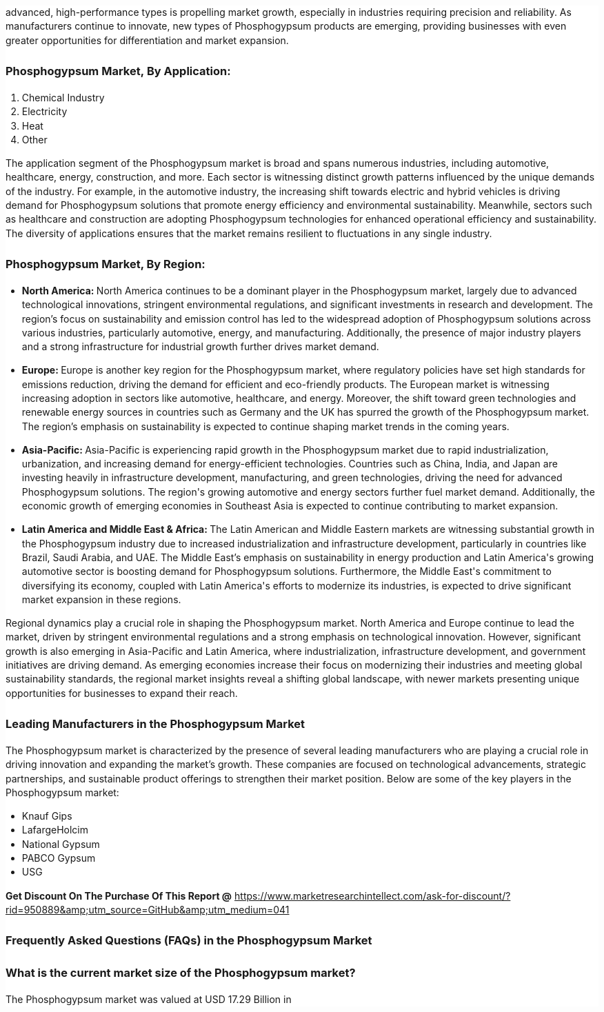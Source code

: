 advanced, high-performance types is propelling market growth, especially in industries requiring precision and reliability. As manufacturers continue to innovate, new types of Phosphogypsum products are emerging, providing businesses with even greater opportunities for differentiation and market expansion.</p><h3>Phosphogypsum Market,&nbsp;By Application:</h3><ol><li>Chemical Industry<li> Electricity<li> Heat<li> Other</li></ol><p>The application segment of the Phosphogypsum market is broad and spans numerous industries, including automotive, healthcare, energy, construction, and more. Each sector is witnessing distinct growth patterns influenced by the unique demands of the industry. For example, in the automotive industry, the increasing shift towards electric and hybrid vehicles is driving demand for Phosphogypsum solutions that promote energy efficiency and environmental sustainability. Meanwhile, sectors such as healthcare and construction are adopting Phosphogypsum technologies for enhanced operational efficiency and sustainability. The diversity of applications ensures that the market remains resilient to fluctuations in any single industry.</p><h3>Phosphogypsum Market, By Region:</h3><ul><li><p><strong>North America:&nbsp;</strong>North America continues to be a dominant player in the Phosphogypsum market, largely due to advanced technological innovations, stringent environmental regulations, and significant investments in research and development. The region&rsquo;s focus on sustainability and emission control has led to the widespread adoption of Phosphogypsum solutions across various industries, particularly automotive, energy, and manufacturing. Additionally, the presence of major industry players and a strong infrastructure for industrial growth further drives market demand.</p></li><li><p><strong><strong>Europe:&nbsp;</strong></strong>Europe is another key region for the Phosphogypsum market, where regulatory policies have set high standards for emissions reduction, driving the demand for efficient and eco-friendly products. The European market is witnessing increasing adoption in sectors like automotive, healthcare, and energy. Moreover, the shift toward green technologies and renewable energy sources in countries such as Germany and the UK has spurred the growth of the Phosphogypsum market. The region&rsquo;s emphasis on sustainability is expected to continue shaping market trends in the coming years.</p></li><li><p><strong><strong>Asia-Pacific:&nbsp;</strong></strong>Asia-Pacific is experiencing rapid growth in the Phosphogypsum market due to rapid industrialization, urbanization, and increasing demand for energy-efficient technologies. Countries such as China, India, and Japan are investing heavily in infrastructure development, manufacturing, and green technologies, driving the need for advanced Phosphogypsum solutions. The region's growing automotive and energy sectors further fuel market demand. Additionally, the economic growth of emerging economies in Southeast Asia is expected to continue contributing to market expansion.</p></li><li><p><strong><strong>Latin America and Middle East &amp; Africa:&nbsp;</strong></strong>The Latin American and Middle Eastern markets are witnessing substantial growth in the Phosphogypsum industry due to increased industrialization and infrastructure development, particularly in countries like Brazil, Saudi Arabia, and UAE. The Middle East&rsquo;s emphasis on sustainability in energy production and Latin America's growing automotive sector is boosting demand for Phosphogypsum solutions. Furthermore, the Middle East's commitment to diversifying its economy, coupled with Latin America's efforts to modernize its industries, is expected to drive significant market expansion in these regions.</p></li></ul><p>Regional dynamics play a crucial role in shaping the Phosphogypsum market. North America and Europe continue to lead the market, driven by stringent environmental regulations and a strong emphasis on technological innovation. However, significant growth is also emerging in Asia-Pacific and Latin America, where industrialization, infrastructure development, and government initiatives are driving demand. As emerging economies increase their focus on modernizing their industries and meeting global sustainability standards, the regional market insights reveal a shifting global landscape, with newer markets presenting unique opportunities for businesses to expand their reach.</p><h3><strong>Leading Manufacturers in the Phosphogypsum Market</strong></h3><p>The Phosphogypsum market is characterized by the presence of several leading manufacturers who are playing a crucial role in driving innovation and expanding the market&rsquo;s growth. These companies are focused on technological advancements, strategic partnerships, and sustainable product offerings to strengthen their market position. Below are some of the key players in the Phosphogypsum market:</p></div><div class="article-main__content" data-test-id="publishing-text-block"><ul><li><span class="">Knauf Gips<li> LafargeHolcim<li> National Gypsum<li> PABCO Gypsum<li> USG</span></li></ul></div><div class="article-main__content" data-test-id="publishing-text-block"><p><span class="font-[700]"><strong>Get Discount On The Purchase Of This Report @</strong> <a href="https://www.marketresearchintellect.com/ask-for-discount/?rid=950889&amp;utm_source=GitHub&amp;utm_medium=041" data-fr-linked="true">https://www.marketresearchintellect.com/ask-for-discount/?rid=950889&amp;utm_source=GitHub&amp;utm_medium=041</a></span></p></div><div class="article-main__content" data-test-id="publishing-text-block"><h3><strong>Frequently Asked Questions (FAQs) in the Phosphogypsum Market</strong></h3><h3><strong>What is the current market size of the Phosphogypsum market?</strong></h3><p>The Phosphogypsum market was valued at USD 17.29 Billion in